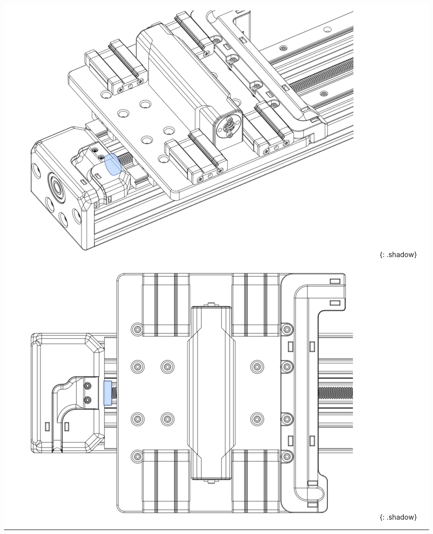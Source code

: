 ![add a locking collar on the lead-screw before pushing it through the bearing block](../img/y_axis_assembly/y_axis_step_20_1.png){: .shadow}

![top view of the locking collar added to the lead-screw](../img/y_axis_assembly/y_axis_step_20_2.png){: .shadow}

---